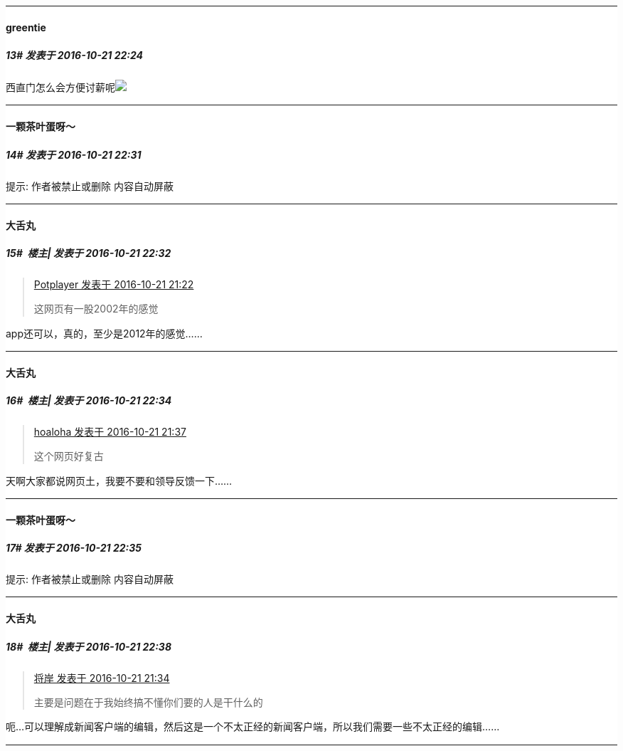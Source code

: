 *****

####  greentie  
##### 13#       发表于 2016-10-21 22:24

西直门怎么会方便讨薪呢<img src="https://static.saraba1st.com/image/smiley/face/77.gif" referrerpolicy="no-referrer">

*****

####  一颗茶叶蛋呀～  
##### 14#       发表于 2016-10-21 22:31

提示: 作者被禁止或删除 内容自动屏蔽

*****

####  大舌丸  
##### 15#         楼主| 发表于 2016-10-21 22:32

<blockquote><a href="httphttps://bbs.saraba1st.com/2b/forum.php?mod=redirect&amp;goto=findpost&amp;pid=33935762&amp;ptid=1341386" target="_blank">Potplayer 发表于 2016-10-21 21:22</a>

这网页有一股2002年的感觉</blockquote>
app还可以，真的，至少是2012年的感觉……

*****

####  大舌丸  
##### 16#         楼主| 发表于 2016-10-21 22:34

<blockquote><a href="httphttps://bbs.saraba1st.com/2b/forum.php?mod=redirect&amp;goto=findpost&amp;pid=33935863&amp;ptid=1341386" target="_blank">hoaloha 发表于 2016-10-21 21:37</a>

这个网页好复古</blockquote>
天啊大家都说网页土，我要不要和领导反馈一下……

*****

####  一颗茶叶蛋呀～  
##### 17#       发表于 2016-10-21 22:35

提示: 作者被禁止或删除 内容自动屏蔽

*****

####  大舌丸  
##### 18#         楼主| 发表于 2016-10-21 22:38

<blockquote><a href="httphttps://bbs.saraba1st.com/2b/forum.php?mod=redirect&amp;goto=findpost&amp;pid=33935845&amp;ptid=1341386" target="_blank">将岸 发表于 2016-10-21 21:34</a>

主要是问题在于我始终搞不懂你们要的人是干什么的</blockquote>
呃…可以理解成新闻客户端的编辑，然后这是一个不太正经的新闻客户端，所以我们需要一些不太正经的编辑……

*****
